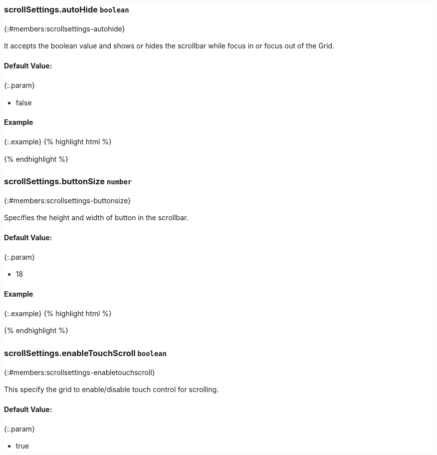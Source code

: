 ### scrollSettings.autoHide `boolean`
{:#members:scrollsettings-autohide}
 
It accepts the boolean value and shows or hides the scrollbar while focus in or focus out of the Grid.

#### Default Value:
{:.param}
* false

#### Example
{:.example}
{% highlight html %}
<div id="Grid"></div> 
<script>
$("#Grid").ejGrid({
   dataSource:window.gridData,
   allowScrolling: true,
   scrollSettings:{ autoHide: true }
});
</script> 
{% endhighlight %}

### scrollSettings.buttonSize `number`
{:#members:scrollsettings-buttonsize}
 
Specifies the height and width of button in the scrollbar.

#### Default Value:
{:.param}
* 18

#### Example
{:.example}
{% highlight html %}
<div id="Grid"></div> 
<script>
$("#Grid").ejGrid({
   dataSource:window.gridData,
   allowScrolling: true,
   scrollSettings:{ buttonSize:20 }
});
</script> 
{% endhighlight %}

### scrollSettings.enableTouchScroll `boolean`
{:#members:scrollsettings-enabletouchscroll}

This specify the grid to enable/disable touch control for scrolling.

#### Default Value:
{:.param}
* true
